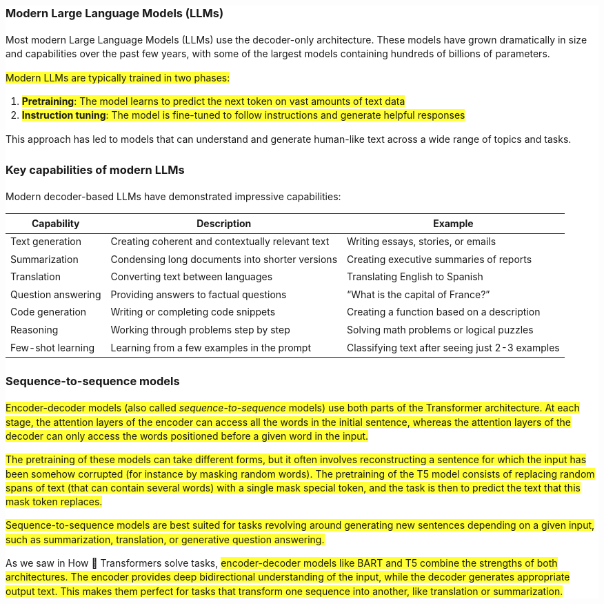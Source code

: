 ### Modern Large Language Models (LLMs)

Most modern Large Language Models (LLMs) use the decoder-only architecture. These models have grown dramatically in size and capabilities over the past few years, with some of the largest models containing hundreds of billions of parameters.

<span style="background-color: #FFFF33;">Modern LLMs are typically trained in two phases:</span>

1. <span style="background-color: #FFFF33;">**Pretraining**: The model learns to predict the next token on vast amounts of text data</span>
2. <span style="background-color: #FFFF33;">**Instruction tuning**: The model is fine-tuned to follow instructions and generate helpful responses</span>

This approach has led to models that can understand and generate human-like text across a wide range of topics and tasks.

### Key capabilities of modern LLMs

Modern decoder-based LLMs have demonstrated impressive capabilities:

| Capability         | Description                                 | Example                                   |
|--------------------|---------------------------------------------|-------------------------------------------|
| Text generation    | Creating coherent and contextually relevant text | Writing essays, stories, or emails        |
| Summarization      | Condensing long documents into shorter versions | Creating executive summaries of reports   |
| Translation        | Converting text between languages           | Translating English to Spanish            |
| Question answering | Providing answers to factual questions      | “What is the capital of France?”          |
| Code generation    | Writing or completing code snippets         | Creating a function based on a description|
| Reasoning          | Working through problems step by step       | Solving math problems or logical puzzles  |
| Few-shot learning  | Learning from a few examples in the prompt  | Classifying text after seeing just 2-3 examples |


### Sequence-to-sequence models

<span style="background-color: #FFFF33;">Encoder-decoder models (also called *sequence-to-sequence* models) use both parts of the Transformer architecture. At each stage, the attention layers of the encoder can access all the words in the initial sentence, whereas the attention layers of the decoder can only access the words positioned before a given word in the input.</span>

<span style="background-color: #FFFF33;">The pretraining of these models can take different forms, but it often involves reconstructing a sentence for which the input has been somehow corrupted (for instance by masking random words). The pretraining of the T5 model consists of replacing random spans of text (that can contain several words) with a single mask special token, and the task is then to predict the text that this mask token replaces.</span>

<span style="background-color: #FFFF33;">Sequence-to-sequence models are best suited for tasks revolving around generating new sentences depending on a given input, such as summarization, translation, or generative question answering.</span>

As we saw in How 🤗 Transformers solve tasks, <span style="background-color: #FFFF33;">encoder-decoder models like BART and T5 combine the strengths of both architectures. The encoder provides deep bidirectional understanding of the input, while the decoder generates appropriate output text. This makes them perfect for tasks that transform one sequence into another, like translation or summarization.</span>
